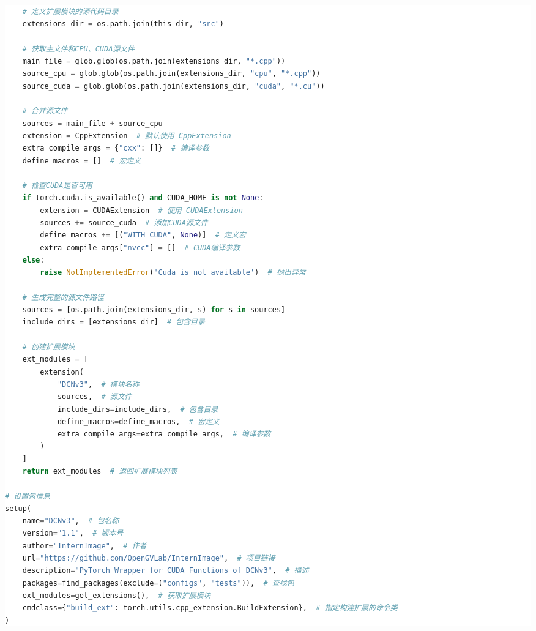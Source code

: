 ```python
    # 定义扩展模块的源代码目录
    extensions_dir = os.path.join(this_dir, "src")

    # 获取主文件和CPU、CUDA源文件
    main_file = glob.glob(os.path.join(extensions_dir, "*.cpp"))
    source_cpu = glob.glob(os.path.join(extensions_dir, "cpu", "*.cpp"))
    source_cuda = glob.glob(os.path.join(extensions_dir, "cuda", "*.cu"))

    # 合并源文件
    sources = main_file + source_cpu
    extension = CppExtension  # 默认使用 CppExtension
    extra_compile_args = {"cxx": []}  # 编译参数
    define_macros = []  # 宏定义

    # 检查CUDA是否可用
    if torch.cuda.is_available() and CUDA_HOME is not None:
        extension = CUDAExtension  # 使用 CUDAExtension
        sources += source_cuda  # 添加CUDA源文件
        define_macros += [("WITH_CUDA", None)]  # 定义宏
        extra_compile_args["nvcc"] = []  # CUDA编译参数
    else:
        raise NotImplementedError('Cuda is not available')  # 抛出异常

    # 生成完整的源文件路径
    sources = [os.path.join(extensions_dir, s) for s in sources]
    include_dirs = [extensions_dir]  # 包含目录

    # 创建扩展模块
    ext_modules = [
        extension(
            "DCNv3",  # 模块名称
            sources,  # 源文件
            include_dirs=include_dirs,  # 包含目录
            define_macros=define_macros,  # 宏定义
            extra_compile_args=extra_compile_args,  # 编译参数
        )
    ]
    return ext_modules  # 返回扩展模块列表

# 设置包信息
setup(
    name="DCNv3",  # 包名称
    version="1.1",  # 版本号
    author="InternImage",  # 作者
    url="https://github.com/OpenGVLab/InternImage",  # 项目链接
    description="PyTorch Wrapper for CUDA Functions of DCNv3",  # 描述
    packages=find_packages(exclude=("configs", "tests")),  # 查找包
    ext_modules=get_extensions(),  # 获取扩展模块
    cmdclass={"build_ext": torch.utils.cpp_extension.BuildExtension},  # 指定构建扩展的命令类
)
```
